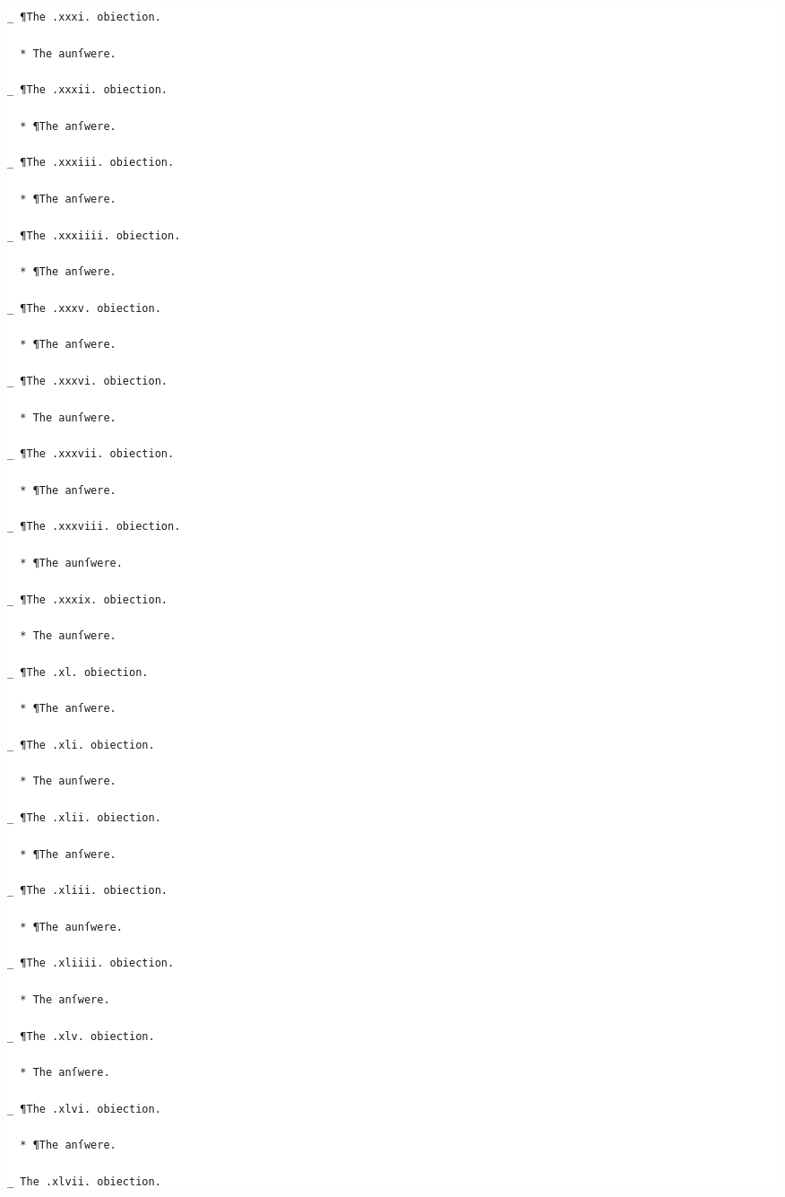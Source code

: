     _ ¶The .xxxi. obiection.

      * The aunſwere.

    _ ¶The .xxxii. obiection.

      * ¶The anſwere.

    _ ¶The .xxxiii. obiection.

      * ¶The anſwere.

    _ ¶The .xxxiiii. obiection.

      * ¶The anſwere.

    _ ¶The .xxxv. obiection.

      * ¶The anſwere.

    _ ¶The .xxxvi. obiection.

      * The aunſwere.

    _ ¶The .xxxvii. obiection.

      * ¶The anſwere.

    _ ¶The .xxxviii. obiection.

      * ¶The aunſwere.

    _ ¶The .xxxix. obiection.

      * The aunſwere.

    _ ¶The .xl. obiection.

      * ¶The anſwere.

    _ ¶The .xli. obiection.

      * The aunſwere.

    _ ¶The .xlii. obiection.

      * ¶The anſwere.

    _ ¶The .xliii. obiection.

      * ¶The aunſwere.

    _ ¶The .xliiii. obiection.

      * The anſwere.

    _ ¶The .xlv. obiection.

      * The anſwere.

    _ ¶The .xlvi. obiection.

      * ¶The anſwere.

    _ The .xlvii. obiection.
